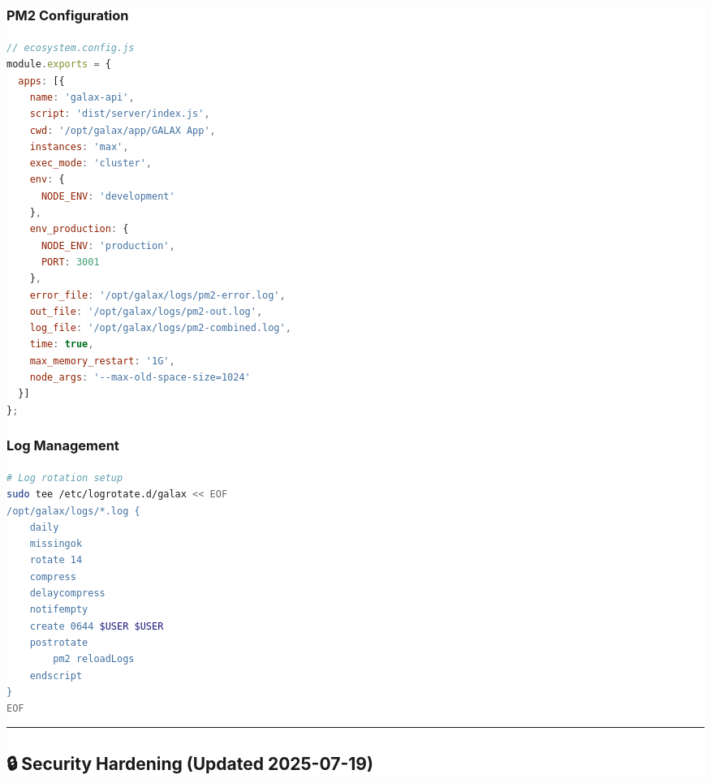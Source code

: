 ### PM2 Configuration


```javascript
// ecosystem.config.js
module.exports = {
  apps: [{
    name: 'galax-api',
    script: 'dist/server/index.js',
    cwd: '/opt/galax/app/GALAX App',
    instances: 'max',
    exec_mode: 'cluster',
    env: {
      NODE_ENV: 'development'
    },
    env_production: {
      NODE_ENV: 'production',
      PORT: 3001
    },
    error_file: '/opt/galax/logs/pm2-error.log',
    out_file: '/opt/galax/logs/pm2-out.log',
    log_file: '/opt/galax/logs/pm2-combined.log',
    time: true,
    max_memory_restart: '1G',
    node_args: '--max-old-space-size=1024'
  }]
};
```

### Log Management
```bash
# Log rotation setup
sudo tee /etc/logrotate.d/galax << EOF
/opt/galax/logs/*.log {
    daily
    missingok
    rotate 14
    compress
    delaycompress
    notifempty
    create 0644 $USER $USER
    postrotate
        pm2 reloadLogs
    endscript
}
EOF
```

---

## 🔒 Security Hardening (Updated 2025-07-19)
